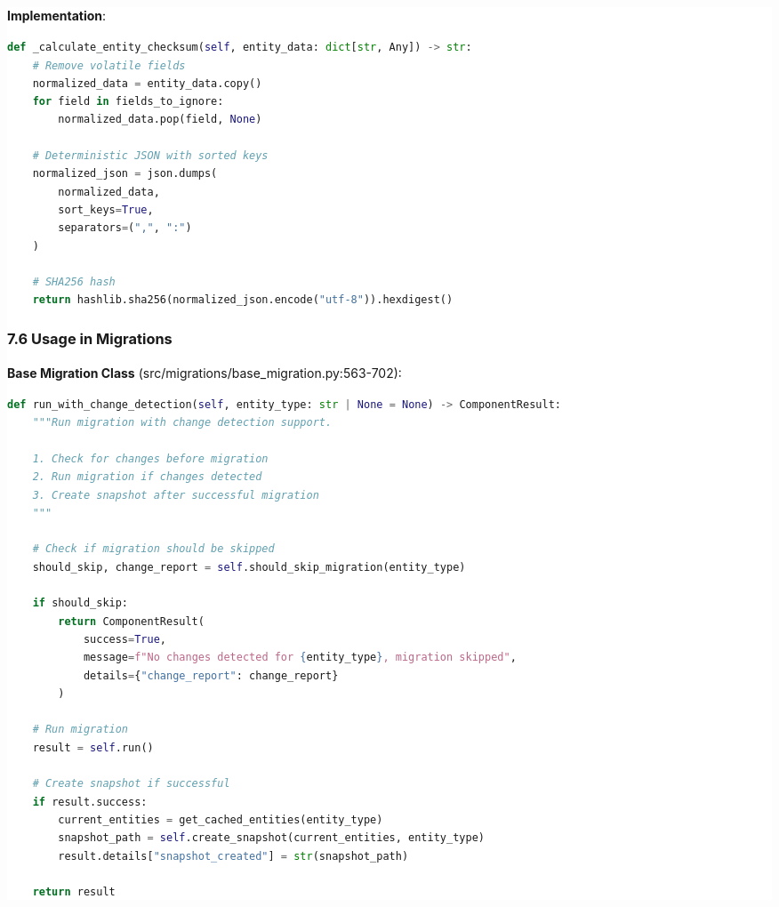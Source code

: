 **Implementation**:
```python
def _calculate_entity_checksum(self, entity_data: dict[str, Any]) -> str:
    # Remove volatile fields
    normalized_data = entity_data.copy()
    for field in fields_to_ignore:
        normalized_data.pop(field, None)

    # Deterministic JSON with sorted keys
    normalized_json = json.dumps(
        normalized_data,
        sort_keys=True,
        separators=(",", ":")
    )

    # SHA256 hash
    return hashlib.sha256(normalized_json.encode("utf-8")).hexdigest()
```

### 7.6 Usage in Migrations

**Base Migration Class** (src/migrations/base_migration.py:563-702):

```python
def run_with_change_detection(self, entity_type: str | None = None) -> ComponentResult:
    """Run migration with change detection support.

    1. Check for changes before migration
    2. Run migration if changes detected
    3. Create snapshot after successful migration
    """

    # Check if migration should be skipped
    should_skip, change_report = self.should_skip_migration(entity_type)

    if should_skip:
        return ComponentResult(
            success=True,
            message=f"No changes detected for {entity_type}, migration skipped",
            details={"change_report": change_report}
        )

    # Run migration
    result = self.run()

    # Create snapshot if successful
    if result.success:
        current_entities = get_cached_entities(entity_type)
        snapshot_path = self.create_snapshot(current_entities, entity_type)
        result.details["snapshot_created"] = str(snapshot_path)

    return result
```
